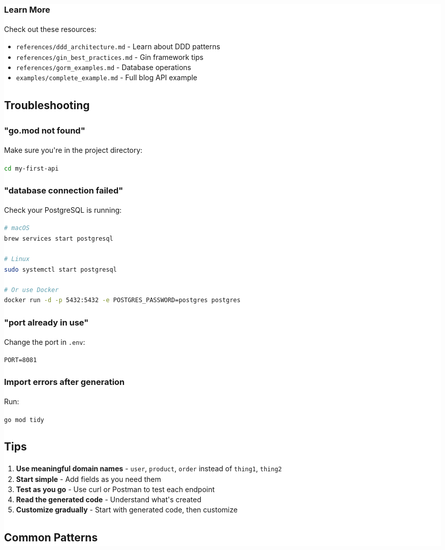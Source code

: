 ### Learn More

Check out these resources:
- `references/ddd_architecture.md` - Learn about DDD patterns
- `references/gin_best_practices.md` - Gin framework tips
- `references/gorm_examples.md` - Database operations
- `examples/complete_example.md` - Full blog API example

## Troubleshooting

### "go.mod not found"
Make sure you're in the project directory:
```bash
cd my-first-api
```

### "database connection failed"
Check your PostgreSQL is running:
```bash
# macOS
brew services start postgresql

# Linux
sudo systemctl start postgresql

# Or use Docker
docker run -d -p 5432:5432 -e POSTGRES_PASSWORD=postgres postgres
```

### "port already in use"
Change the port in `.env`:
```env
PORT=8081
```

### Import errors after generation
Run:
```bash
go mod tidy
```

## Tips

1. **Use meaningful domain names** - `user`, `product`, `order` instead of `thing1`, `thing2`
2. **Start simple** - Add fields as you need them
3. **Test as you go** - Use curl or Postman to test each endpoint
4. **Read the generated code** - Understand what's created
5. **Customize gradually** - Start with generated code, then customize

## Common Patterns
